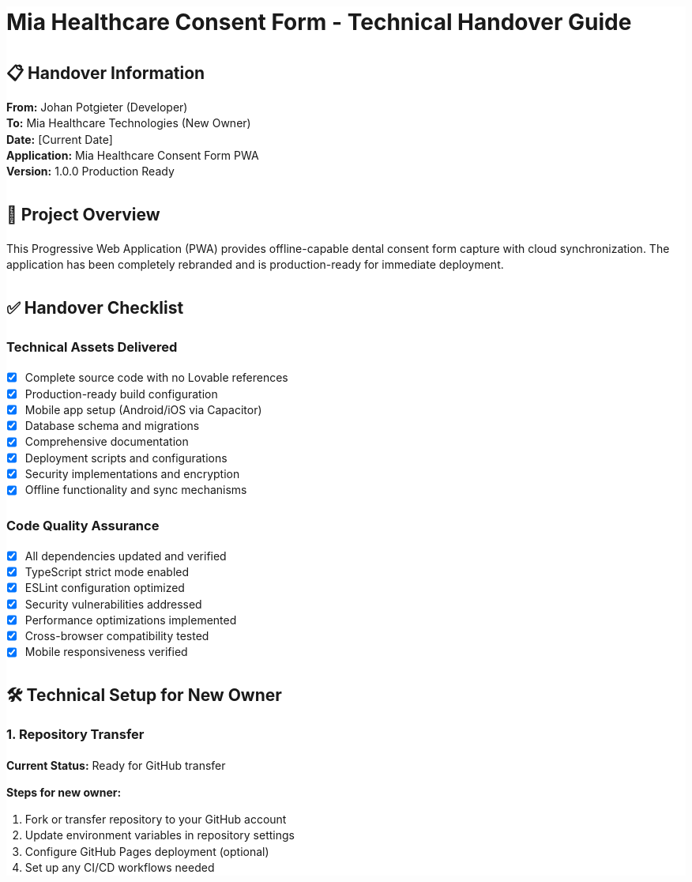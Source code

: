 # Mia Healthcare Consent Form - Technical Handover Guide

## 📋 Handover Information

**From:** Johan Potgieter (Developer)  
**To:** Mia Healthcare Technologies (New Owner)  
**Date:** [Current Date]  
**Application:** Mia Healthcare Consent Form PWA  
**Version:** 1.0.0 Production Ready  

## 🎯 Project Overview

This Progressive Web Application (PWA) provides offline-capable dental consent form capture with cloud synchronization. The application has been completely rebranded and is production-ready for immediate deployment.

## ✅ Handover Checklist

### Technical Assets Delivered

- [x] Complete source code with no Lovable references
- [x] Production-ready build configuration
- [x] Mobile app setup (Android/iOS via Capacitor)
- [x] Database schema and migrations
- [x] Comprehensive documentation
- [x] Deployment scripts and configurations
- [x] Security implementations and encryption
- [x] Offline functionality and sync mechanisms

### Code Quality Assurance

- [x] All dependencies updated and verified
- [x] TypeScript strict mode enabled
- [x] ESLint configuration optimized
- [x] Security vulnerabilities addressed
- [x] Performance optimizations implemented
- [x] Cross-browser compatibility tested
- [x] Mobile responsiveness verified

## 🛠 Technical Setup for New Owner

### 1. Repository Transfer

**Current Status:** Ready for GitHub transfer

**Steps for new owner:**
1. Fork or transfer repository to your GitHub account
2. Update environment variables in repository settings
3. Configure GitHub Pages deployment (optional)
4. Set up any CI/CD workflows needed
